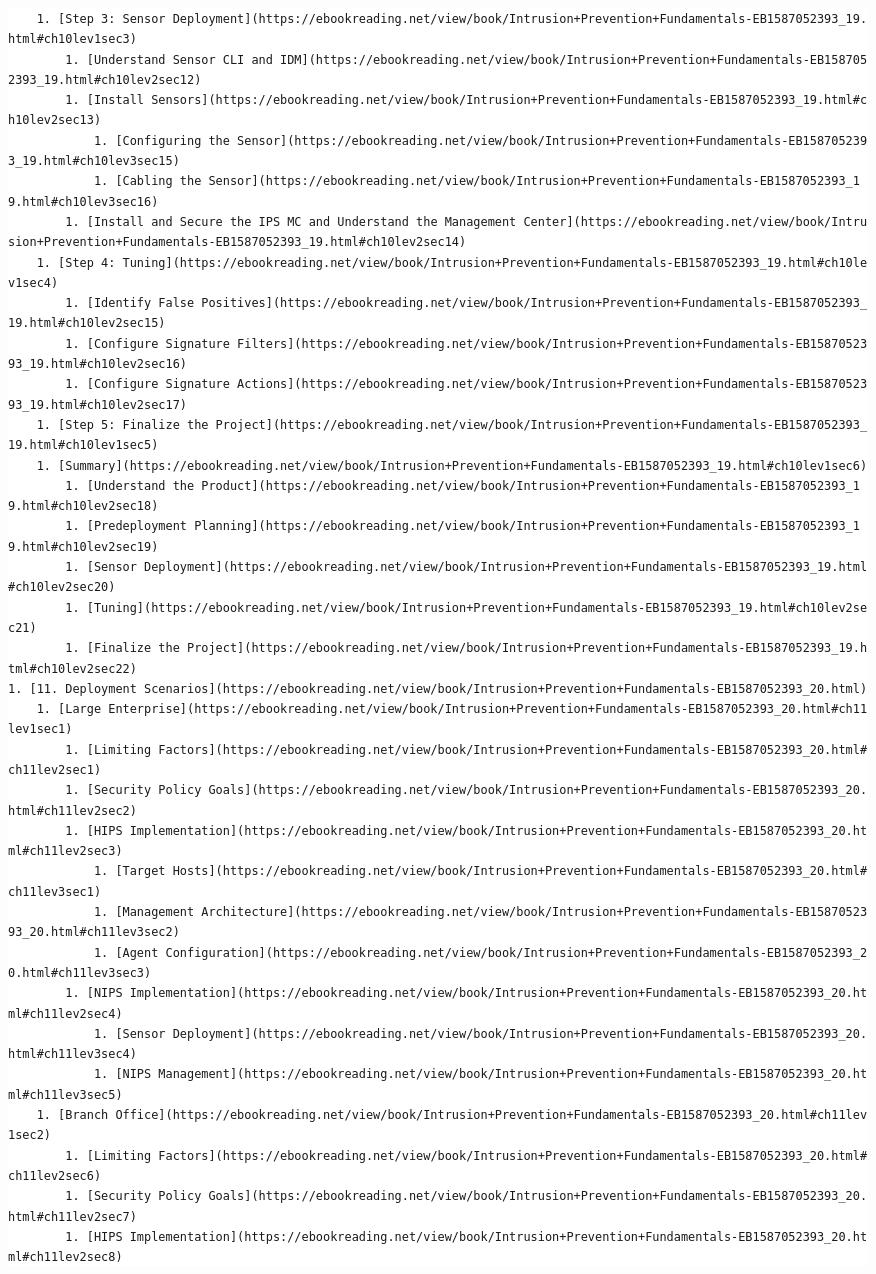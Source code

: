         1. [Step 3: Sensor Deployment](https://ebookreading.net/view/book/Intrusion+Prevention+Fundamentals-EB1587052393_19.html#ch10lev1sec3)
            1. [Understand Sensor CLI and IDM](https://ebookreading.net/view/book/Intrusion+Prevention+Fundamentals-EB1587052393_19.html#ch10lev2sec12)
            1. [Install Sensors](https://ebookreading.net/view/book/Intrusion+Prevention+Fundamentals-EB1587052393_19.html#ch10lev2sec13)
                1. [Configuring the Sensor](https://ebookreading.net/view/book/Intrusion+Prevention+Fundamentals-EB1587052393_19.html#ch10lev3sec15)
                1. [Cabling the Sensor](https://ebookreading.net/view/book/Intrusion+Prevention+Fundamentals-EB1587052393_19.html#ch10lev3sec16)
            1. [Install and Secure the IPS MC and Understand the Management Center](https://ebookreading.net/view/book/Intrusion+Prevention+Fundamentals-EB1587052393_19.html#ch10lev2sec14)
        1. [Step 4: Tuning](https://ebookreading.net/view/book/Intrusion+Prevention+Fundamentals-EB1587052393_19.html#ch10lev1sec4)
            1. [Identify False Positives](https://ebookreading.net/view/book/Intrusion+Prevention+Fundamentals-EB1587052393_19.html#ch10lev2sec15)
            1. [Configure Signature Filters](https://ebookreading.net/view/book/Intrusion+Prevention+Fundamentals-EB1587052393_19.html#ch10lev2sec16)
            1. [Configure Signature Actions](https://ebookreading.net/view/book/Intrusion+Prevention+Fundamentals-EB1587052393_19.html#ch10lev2sec17)
        1. [Step 5: Finalize the Project](https://ebookreading.net/view/book/Intrusion+Prevention+Fundamentals-EB1587052393_19.html#ch10lev1sec5)
        1. [Summary](https://ebookreading.net/view/book/Intrusion+Prevention+Fundamentals-EB1587052393_19.html#ch10lev1sec6)
            1. [Understand the Product](https://ebookreading.net/view/book/Intrusion+Prevention+Fundamentals-EB1587052393_19.html#ch10lev2sec18)
            1. [Predeployment Planning](https://ebookreading.net/view/book/Intrusion+Prevention+Fundamentals-EB1587052393_19.html#ch10lev2sec19)
            1. [Sensor Deployment](https://ebookreading.net/view/book/Intrusion+Prevention+Fundamentals-EB1587052393_19.html#ch10lev2sec20)
            1. [Tuning](https://ebookreading.net/view/book/Intrusion+Prevention+Fundamentals-EB1587052393_19.html#ch10lev2sec21)
            1. [Finalize the Project](https://ebookreading.net/view/book/Intrusion+Prevention+Fundamentals-EB1587052393_19.html#ch10lev2sec22)
    1. [11. Deployment Scenarios](https://ebookreading.net/view/book/Intrusion+Prevention+Fundamentals-EB1587052393_20.html)
        1. [Large Enterprise](https://ebookreading.net/view/book/Intrusion+Prevention+Fundamentals-EB1587052393_20.html#ch11lev1sec1)
            1. [Limiting Factors](https://ebookreading.net/view/book/Intrusion+Prevention+Fundamentals-EB1587052393_20.html#ch11lev2sec1)
            1. [Security Policy Goals](https://ebookreading.net/view/book/Intrusion+Prevention+Fundamentals-EB1587052393_20.html#ch11lev2sec2)
            1. [HIPS Implementation](https://ebookreading.net/view/book/Intrusion+Prevention+Fundamentals-EB1587052393_20.html#ch11lev2sec3)
                1. [Target Hosts](https://ebookreading.net/view/book/Intrusion+Prevention+Fundamentals-EB1587052393_20.html#ch11lev3sec1)
                1. [Management Architecture](https://ebookreading.net/view/book/Intrusion+Prevention+Fundamentals-EB1587052393_20.html#ch11lev3sec2)
                1. [Agent Configuration](https://ebookreading.net/view/book/Intrusion+Prevention+Fundamentals-EB1587052393_20.html#ch11lev3sec3)
            1. [NIPS Implementation](https://ebookreading.net/view/book/Intrusion+Prevention+Fundamentals-EB1587052393_20.html#ch11lev2sec4)
                1. [Sensor Deployment](https://ebookreading.net/view/book/Intrusion+Prevention+Fundamentals-EB1587052393_20.html#ch11lev3sec4)
                1. [NIPS Management](https://ebookreading.net/view/book/Intrusion+Prevention+Fundamentals-EB1587052393_20.html#ch11lev3sec5)
        1. [Branch Office](https://ebookreading.net/view/book/Intrusion+Prevention+Fundamentals-EB1587052393_20.html#ch11lev1sec2)
            1. [Limiting Factors](https://ebookreading.net/view/book/Intrusion+Prevention+Fundamentals-EB1587052393_20.html#ch11lev2sec6)
            1. [Security Policy Goals](https://ebookreading.net/view/book/Intrusion+Prevention+Fundamentals-EB1587052393_20.html#ch11lev2sec7)
            1. [HIPS Implementation](https://ebookreading.net/view/book/Intrusion+Prevention+Fundamentals-EB1587052393_20.html#ch11lev2sec8)
